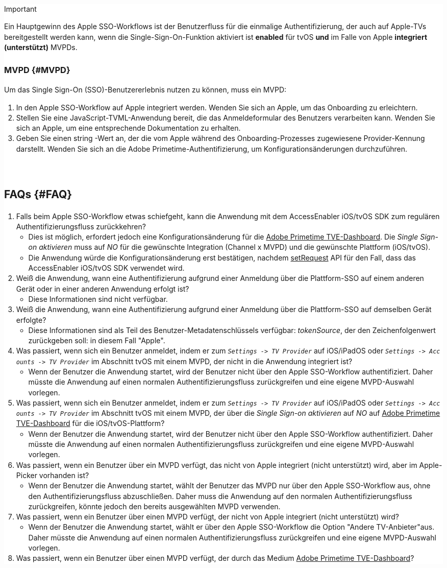 
>[!IMPORTANT]
>
> Ein Hauptgewinn des Apple SSO-Workflows ist der Benutzerfluss für die einmalige Authentifizierung, der auch auf Apple-TVs bereitgestellt werden kann, wenn die Single-Sign-On-Funktion aktiviert ist **enabled** für tvOS **und** im Falle von Apple **integriert (unterstützt)** MVPDs.


### MVPD {#MVPD}

Um das Single Sign-On (SSO)-Benutzererlebnis nutzen zu können, muss ein MVPD:



1. In den Apple SSO-Workflow auf Apple integriert werden. Wenden Sie sich an Apple, um das Onboarding zu erleichtern.
1. Stellen Sie eine JavaScript-TVML-Anwendung bereit, die das Anmeldeformular des Benutzers verarbeiten kann. Wenden Sie sich an Apple, um eine entsprechende Dokumentation zu erhalten.
1. Geben Sie einen string -Wert an, der die vom Apple während des Onboarding-Prozesses zugewiesene Provider-Kennung darstellt. Wenden Sie sich an die Adobe Primetime-Authentifizierung, um Konfigurationsänderungen durchzuführen.

</br>

## FAQs {#FAQ}

1. Falls beim Apple SSO-Workflow etwas schiefgeht, kann die Anwendung mit dem AccessEnabler iOS/tvOS SDK zum regulären Authentifizierungsfluss zurückkehren?
   - Dies ist möglich, erfordert jedoch eine Konfigurationsänderung für die [Adobe Primetime TVE-Dashboard](https://console.auth.adobe.com/). Die *Single Sign-on aktivieren* muss auf *NO* für die gewünschte Integration (Channel x MVPD) und die gewünschte Plattform (iOS/tvOS).
   - Die Anwendung würde die Konfigurationsänderung erst bestätigen, nachdem [setRequest](/help/authentication/iostvos-sdk-api-reference.md#setReqV3) API für den Fall, dass das AccessEnabler iOS/tvOS SDK verwendet wird.
1. Weiß die Anwendung, wann eine Authentifizierung aufgrund einer Anmeldung über die Plattform-SSO auf einem anderen Gerät oder in einer anderen Anwendung erfolgt ist?
   - Diese Informationen sind nicht verfügbar.
1. Weiß die Anwendung, wann eine Authentifizierung aufgrund einer Anmeldung über die Plattform-SSO auf demselben Gerät erfolgte?
   - Diese Informationen sind als Teil des Benutzer-Metadatenschlüssels verfügbar: *tokenSource*, der den Zeichenfolgenwert zurückgeben soll: in diesem Fall &quot;Apple&quot;.
1. Was passiert, wenn sich ein Benutzer anmeldet, indem er zum *`Settings -> TV Provider`* auf iOS/iPadOS oder *`Settings -> Accounts -> TV Provider`* im Abschnitt tvOS mit einem MVPD, der nicht in die Anwendung integriert ist?
   - Wenn der Benutzer die Anwendung startet, wird der Benutzer nicht über den Apple SSO-Workflow authentifiziert. Daher müsste die Anwendung auf einen normalen Authentifizierungsfluss zurückgreifen und eine eigene MVPD-Auswahl vorlegen.
1. Was passiert, wenn sich ein Benutzer anmeldet, indem er zum *`Settings -> TV Provider`* auf iOS/iPadOS oder *`Settings -> Accounts -> TV Provider`* im Abschnitt tvOS mit einem MVPD, der über die *Single Sign-on aktivieren* auf *NO* auf [Adobe Primetime TVE-Dashboard](https://console.auth.adobe.com/) für die iOS/tvOS-Plattform?
   - Wenn der Benutzer die Anwendung startet, wird der Benutzer nicht über den Apple SSO-Workflow authentifiziert. Daher müsste die Anwendung auf einen normalen Authentifizierungsfluss zurückgreifen und eine eigene MVPD-Auswahl vorlegen.
1. Was passiert, wenn ein Benutzer über ein MVPD verfügt, das nicht von Apple integriert (nicht unterstützt) wird, aber im Apple-Picker vorhanden ist?
   - Wenn der Benutzer die Anwendung startet, wählt der Benutzer das MVPD nur über den Apple SSO-Workflow aus, ohne den Authentifizierungsfluss abzuschließen. Daher muss die Anwendung auf den normalen Authentifizierungsfluss zurückgreifen, könnte jedoch den bereits ausgewählten MVPD verwenden.
1. Was passiert, wenn ein Benutzer über einen MVPD verfügt, der nicht von Apple integriert (nicht unterstützt) wird?
   - Wenn der Benutzer die Anwendung startet, wählt er über den Apple SSO-Workflow die Option &quot;Andere TV-Anbieter&quot;aus. Daher müsste die Anwendung auf einen normalen Authentifizierungsfluss zurückgreifen und eine eigene MVPD-Auswahl vorlegen.
1. Was passiert, wenn ein Benutzer über einen MVPD verfügt, der durch das Medium [Adobe Primetime TVE-Dashboard](https://console.auth.adobe.com/)?